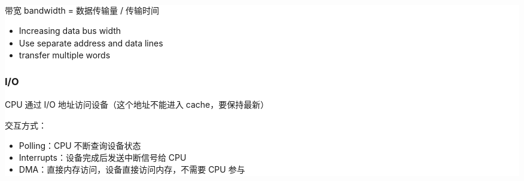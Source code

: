 带宽 bandwidth = 数据传输量 / 传输时间

- Increasing data bus width
- Use separate address and data lines
- transfer multiple words

### I/O

CPU 通过 I/O 地址访问设备（这个地址不能进入 cache，要保持最新）

交互方式：

- Polling：CPU 不断查询设备状态
- Interrupts：设备完成后发送中断信号给 CPU
- DMA：直接内存访问，设备直接访问内存，不需要 CPU 参与